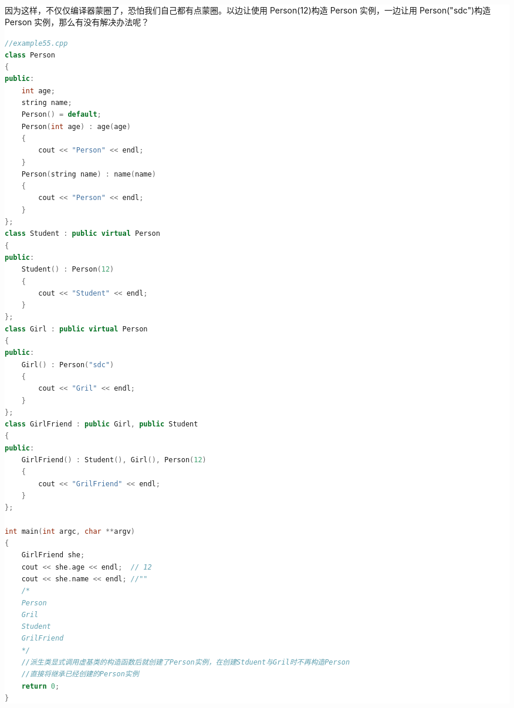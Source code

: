 因为这样，不仅仅编译器蒙圈了，恐怕我们自己都有点蒙圈。以边让使用 Person(12)构造 Person 实例，一边让用 Person("sdc")构造 Person 实例，那么有没有解决办法呢？

```cpp
//example55.cpp
class Person
{
public:
    int age;
    string name;
    Person() = default;
    Person(int age) : age(age)
    {
        cout << "Person" << endl;
    }
    Person(string name) : name(name)
    {
        cout << "Person" << endl;
    }
};
class Student : public virtual Person
{
public:
    Student() : Person(12)
    {
        cout << "Student" << endl;
    }
};
class Girl : public virtual Person
{
public:
    Girl() : Person("sdc")
    {
        cout << "Gril" << endl;
    }
};
class GirlFriend : public Girl, public Student
{
public:
    GirlFriend() : Student(), Girl(), Person(12)
    {
        cout << "GrilFriend" << endl;
    }
};

int main(int argc, char **argv)
{
    GirlFriend she;
    cout << she.age << endl;  // 12
    cout << she.name << endl; //""
    /*
    Person
    Gril
    Student
    GrilFriend
    */
    //派生类显式调用虚基类的构造函数后就创建了Person实例，在创建Stduent与Gril时不再构造Person
    //直接将继承已经创建的Person实例
    return 0;
}
```
